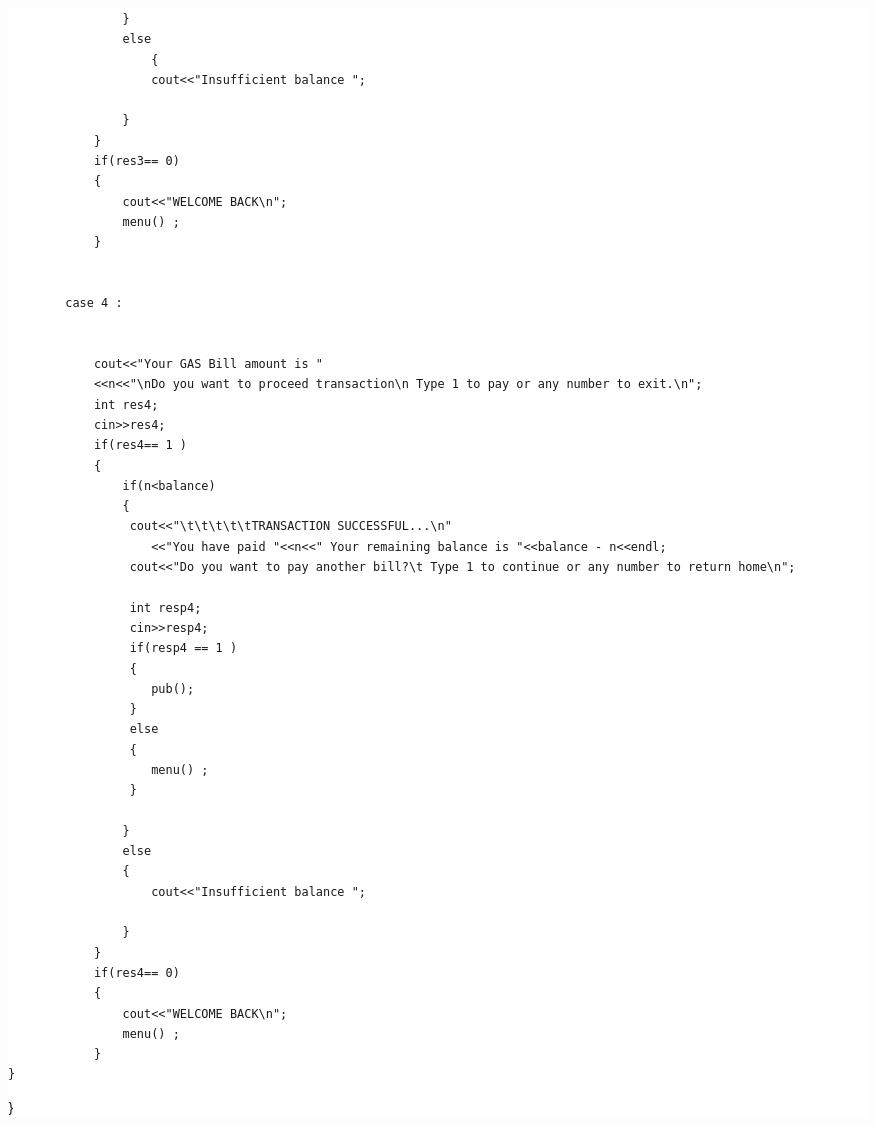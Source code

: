 					}
					else
						{
						cout<<"Insufficient balance ";
						
					}
				}
				if(res3== 0)
				{
					cout<<"WELCOME BACK\n";
					menu() ;
				}
			

			case 4 :
				

				cout<<"Your GAS Bill amount is "
				<<n<<"\nDo you want to proceed transaction\n Type 1 to pay or any number to exit.\n";
				int res4;
				cin>>res4;
				if(res4== 1 )
				{
					if(n<balance)
					{
					 cout<<"\t\t\t\t\tTRANSACTION SUCCESSFUL...\n"
						<<"You have paid "<<n<<" Your remaining balance is "<<balance - n<<endl;	
					 cout<<"Do you want to pay another bill?\t Type 1 to continue or any number to return home\n";
					 
					 int resp4;
					 cin>>resp4;
					 if(resp4 == 1 )
					 {
					 	pub();
					 }
					 else
					 {
					 	menu() ;
					 }
					 
					}
					else
					{
						cout<<"Insufficient balance ";
						
					}
				}
				if(res4== 0)
				{
					cout<<"WELCOME BACK\n";
					menu() ;
				}
	}
}
